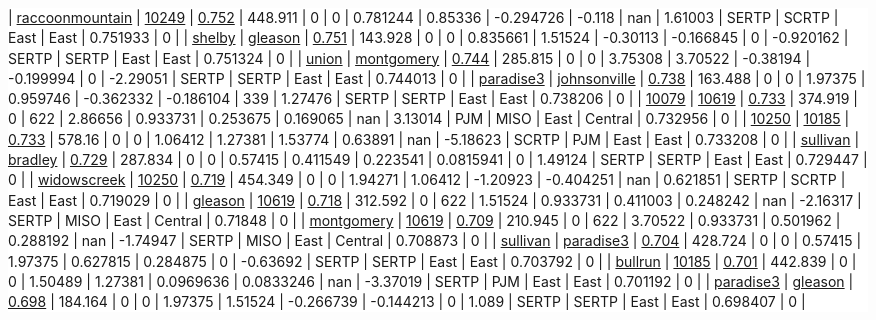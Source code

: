 | [raccoonmountain](../../../tree/main/_processed/raccoonmountain) | [10249](../../../tree/main/_processed/10249)                     | [0.752](../../../tree/main/_results/pairs/10249_raccoonmountain.png)        |  448.911   |       0 |       0 |  0.781244 |  0.85336  | -0.294726    |    -0.118       |             nan |   1.61003    | SERTP                   | SCRTP                   | East       | East       |    0.751933  |                     0 |
| [shelby](../../../tree/main/_processed/shelby)                   | [gleason](../../../tree/main/_processed/gleason)                 | [0.751](../../../tree/main/_results/pairs/gleason_shelby.png)               |  143.928   |       0 |       0 |  0.835661 |  1.51524  | -0.30113     |    -0.166845    |               0 |  -0.920162   | SERTP                   | SERTP                   | East       | East       |    0.751324  |                     0 |
| [union](../../../tree/main/_processed/union)                     | [montgomery](../../../tree/main/_processed/montgomery)           | [0.744](../../../tree/main/_results/pairs/montgomery_union.png)             |  285.815   |       0 |       0 |  3.75308  |  3.70522  | -0.38194     |    -0.199994    |               0 |  -2.29051    | SERTP                   | SERTP                   | East       | East       |    0.744013  |                     0 |
| [paradise3](../../../tree/main/_processed/paradise3)             | [johnsonville](../../../tree/main/_processed/johnsonville)       | [0.738](../../../tree/main/_results/pairs/johnsonville_paradise3.png)       |  163.488   |       0 |       0 |  1.97375  |  0.959746 | -0.362332    |    -0.186104    |             339 |   1.27476    | SERTP                   | SERTP                   | East       | East       |    0.738206  |                     0 |
| [10079](../../../tree/main/_processed/10079)                     | [10619](../../../tree/main/_processed/10619)                     | [0.733](../../../tree/main/_results/pairs/10619_10079.png)                  |  374.919   |       0 |     622 |  2.86656  |  0.933731 |  0.253675    |     0.169065    |             nan |   3.13014    | PJM                     | MISO                    | East       | Central    |    0.732956  |                     0 |
| [10250](../../../tree/main/_processed/10250)                     | [10185](../../../tree/main/_processed/10185)                     | [0.733](../../../tree/main/_results/pairs/10185_10250.png)                  |  578.16    |       0 |       0 |  1.06412  |  1.27381  |  1.53774     |     0.63891     |             nan |  -5.18623    | SCRTP                   | PJM                     | East       | East       |    0.733208  |                     0 |
| [sullivan](../../../tree/main/_processed/sullivan)               | [bradley](../../../tree/main/_processed/bradley)                 | [0.729](../../../tree/main/_results/pairs/bradley_sullivan.png)             |  287.834   |       0 |       0 |  0.57415  |  0.411549 |  0.223541    |     0.0815941   |               0 |   1.49124    | SERTP                   | SERTP                   | East       | East       |    0.729447  |                     0 |
| [widowscreek](../../../tree/main/_processed/widowscreek)         | [10250](../../../tree/main/_processed/10250)                     | [0.719](../../../tree/main/_results/pairs/10250_widowscreek.png)            |  454.349   |       0 |       0 |  1.94271  |  1.06412  | -1.20923     |    -0.404251    |             nan |   0.621851   | SERTP                   | SCRTP                   | East       | East       |    0.719029  |                     0 |
| [gleason](../../../tree/main/_processed/gleason)                 | [10619](../../../tree/main/_processed/10619)                     | [0.718](../../../tree/main/_results/pairs/10619_gleason.png)                |  312.592   |       0 |     622 |  1.51524  |  0.933731 |  0.411003    |     0.248242    |             nan |  -2.16317    | SERTP                   | MISO                    | East       | Central    |    0.71848   |                     0 |
| [montgomery](../../../tree/main/_processed/montgomery)           | [10619](../../../tree/main/_processed/10619)                     | [0.709](../../../tree/main/_results/pairs/10619_montgomery.png)             |  210.945   |       0 |     622 |  3.70522  |  0.933731 |  0.501962    |     0.288192    |             nan |  -1.74947    | SERTP                   | MISO                    | East       | Central    |    0.708873  |                     0 |
| [sullivan](../../../tree/main/_processed/sullivan)               | [paradise3](../../../tree/main/_processed/paradise3)             | [0.704](../../../tree/main/_results/pairs/paradise3_sullivan.png)           |  428.724   |       0 |       0 |  0.57415  |  1.97375  |  0.627815    |     0.284875    |               0 |  -0.63692    | SERTP                   | SERTP                   | East       | East       |    0.703792  |                     0 |
| [bullrun](../../../tree/main/_processed/bullrun)                 | [10185](../../../tree/main/_processed/10185)                     | [0.701](../../../tree/main/_results/pairs/10185_bullrun.png)                |  442.839   |       0 |       0 |  1.50489  |  1.27381  |  0.0969636   |     0.0833246   |             nan |  -3.37019    | SERTP                   | PJM                     | East       | East       |    0.701192  |                     0 |
| [paradise3](../../../tree/main/_processed/paradise3)             | [gleason](../../../tree/main/_processed/gleason)                 | [0.698](../../../tree/main/_results/pairs/gleason_paradise3.png)            |  184.164   |       0 |       0 |  1.97375  |  1.51524  | -0.266739    |    -0.144213    |               0 |   1.089      | SERTP                   | SERTP                   | East       | East       |    0.698407  |                     0 |